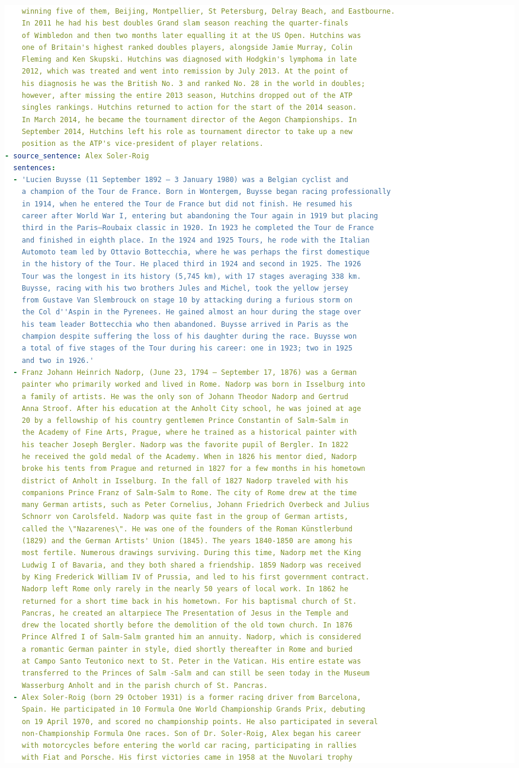 ```yaml
    winning five of them, Beijing, Montpellier, St Petersburg, Delray Beach, and Eastbourne.
    In 2011 he had his best doubles Grand slam season reaching the quarter-finals
    of Wimbledon and then two months later equalling it at the US Open. Hutchins was
    one of Britain's highest ranked doubles players, alongside Jamie Murray, Colin
    Fleming and Ken Skupski. Hutchins was diagnosed with Hodgkin's lymphoma in late
    2012, which was treated and went into remission by July 2013. At the point of
    his diagnosis he was the British No. 3 and ranked No. 28 in the world in doubles;
    however, after missing the entire 2013 season, Hutchins dropped out of the ATP
    singles rankings. Hutchins returned to action for the start of the 2014 season.
    In March 2014, he became the tournament director of the Aegon Championships. In
    September 2014, Hutchins left his role as tournament director to take up a new
    position as the ATP's vice-president of player relations.
- source_sentence: Alex Soler-Roig
  sentences:
  - 'Lucien Buysse (11 September 1892 – 3 January 1980) was a Belgian cyclist and
    a champion of the Tour de France. Born in Wontergem, Buysse began racing professionally
    in 1914, when he entered the Tour de France but did not finish. He resumed his
    career after World War I, entering but abandoning the Tour again in 1919 but placing
    third in the Paris–Roubaix classic in 1920. In 1923 he completed the Tour de France
    and finished in eighth place. In the 1924 and 1925 Tours, he rode with the Italian
    Automoto team led by Ottavio Bottecchia, where he was perhaps the first domestique
    in the history of the Tour. He placed third in 1924 and second in 1925. The 1926
    Tour was the longest in its history (5,745 km), with 17 stages averaging 338 km.
    Buysse, racing with his two brothers Jules and Michel, took the yellow jersey
    from Gustave Van Slembrouck on stage 10 by attacking during a furious storm on
    the Col d''Aspin in the Pyrenees. He gained almost an hour during the stage over
    his team leader Bottecchia who then abandoned. Buysse arrived in Paris as the
    champion despite suffering the loss of his daughter during the race. Buysse won
    a total of five stages of the Tour during his career: one in 1923; two in 1925
    and two in 1926.'
  - Franz Johann Heinrich Nadorp, (June 23, 1794 – September 17, 1876) was a German
    painter who primarily worked and lived in Rome. Nadorp was born in Isselburg into
    a family of artists. He was the only son of Johann Theodor Nadorp and Gertrud
    Anna Stroof. After his education at the Anholt City school, he was joined at age
    20 by a fellowship of his country gentlemen Prince Constantin of Salm-Salm in
    the Academy of Fine Arts, Prague, where he trained as a historical painter with
    his teacher Joseph Bergler. Nadorp was the favorite pupil of Bergler. In 1822
    he received the gold medal of the Academy. When in 1826 his mentor died, Nadorp
    broke his tents from Prague and returned in 1827 for a few months in his hometown
    district of Anholt in Isselburg. In the fall of 1827 Nadorp traveled with his
    companions Prince Franz of Salm-Salm to Rome. The city of Rome drew at the time
    many German artists, such as Peter Cornelius, Johann Friedrich Overbeck and Julius
    Schnorr von Carolsfeld. Nadorp was quite fast in the group of German artists,
    called the \"Nazarenes\". He was one of the founders of the Roman Künstlerbund
    (1829) and the German Artists' Union (1845). The years 1840-1850 are among his
    most fertile. Numerous drawings surviving. During this time, Nadorp met the King
    Ludwig I of Bavaria, and they both shared a friendship. 1859 Nadorp was received
    by King Frederick William IV of Prussia, and led to his first government contract.
    Nadorp left Rome only rarely in the nearly 50 years of local work. In 1862 he
    returned for a short time back in his hometown. For his baptismal church of St.
    Pancras, he created an altarpiece The Presentation of Jesus in the Temple and
    drew the located shortly before the demolition of the old town church. In 1876
    Prince Alfred I of Salm-Salm granted him an annuity. Nadorp, which is considered
    a romantic German painter in style, died shortly thereafter in Rome and buried
    at Campo Santo Teutonico next to St. Peter in the Vatican. His entire estate was
    transferred to the Princes of Salm -Salm and can still be seen today in the Museum
    Wasserburg Anholt and in the parish church of St. Pancras.
  - Alex Soler-Roig (born 29 October 1931) is a former racing driver from Barcelona,
    Spain. He participated in 10 Formula One World Championship Grands Prix, debuting
    on 19 April 1970, and scored no championship points. He also participated in several
    non-Championship Formula One races. Son of Dr. Soler-Roig, Alex began his career
    with motorcycles before entering the world car racing, participating in rallies
    with Fiat and Porsche. His first victories came in 1958 at the Nuvolari trophy
```
